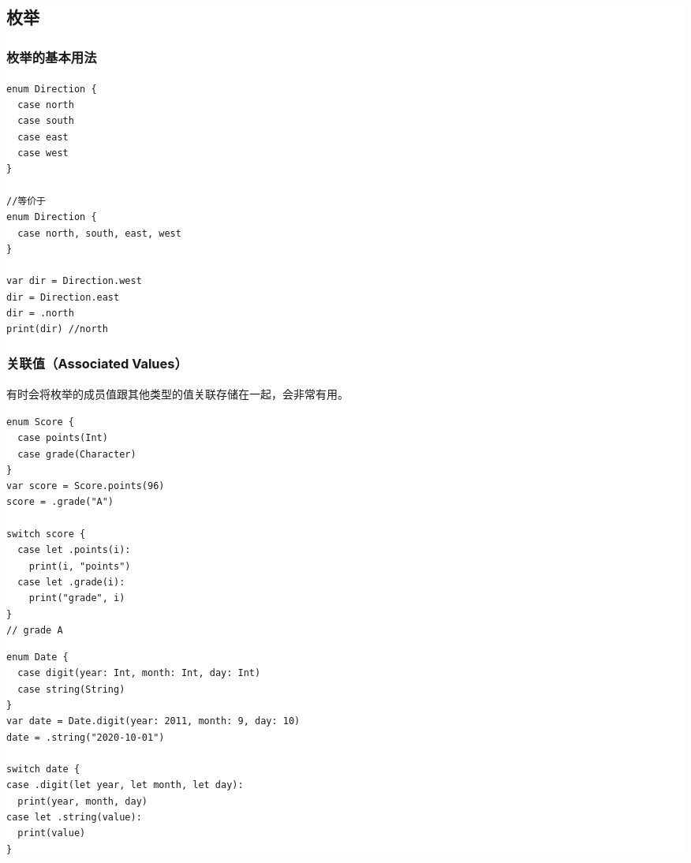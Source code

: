 ## 枚举

### 枚举的基本用法

```
enum Direction {
  case north
  case south
  case east
  case west
}

//等价于
enum Direction {
  case north, south, east, west
}

var dir = Direction.west
dir = Direction.east
dir = .north
print(dir) //north
```

### 关联值（Associated Values）

有时会将枚举的成员值跟其他类型的值关联存储在一起，会非常有用。

```
enum Score {
  case points(Int)
  case grade(Character)
}
var score = Score.points(96)
score = .grade("A")

switch score {
  case let .points(i):
    print(i, "points")
  case let .grade(i):
    print("grade", i)
}
// grade A
```

```
enum Date {
  case digit(year: Int, month: Int, day: Int)
  case string(String)
}
var date = Date.digit(year: 2011, month: 9, day: 10)
date = .string("2020-10-01")

switch date {
case .digit(let year, let month, let day):
  print(year, month, day)
case let .string(value):
  print(value)
}
```
